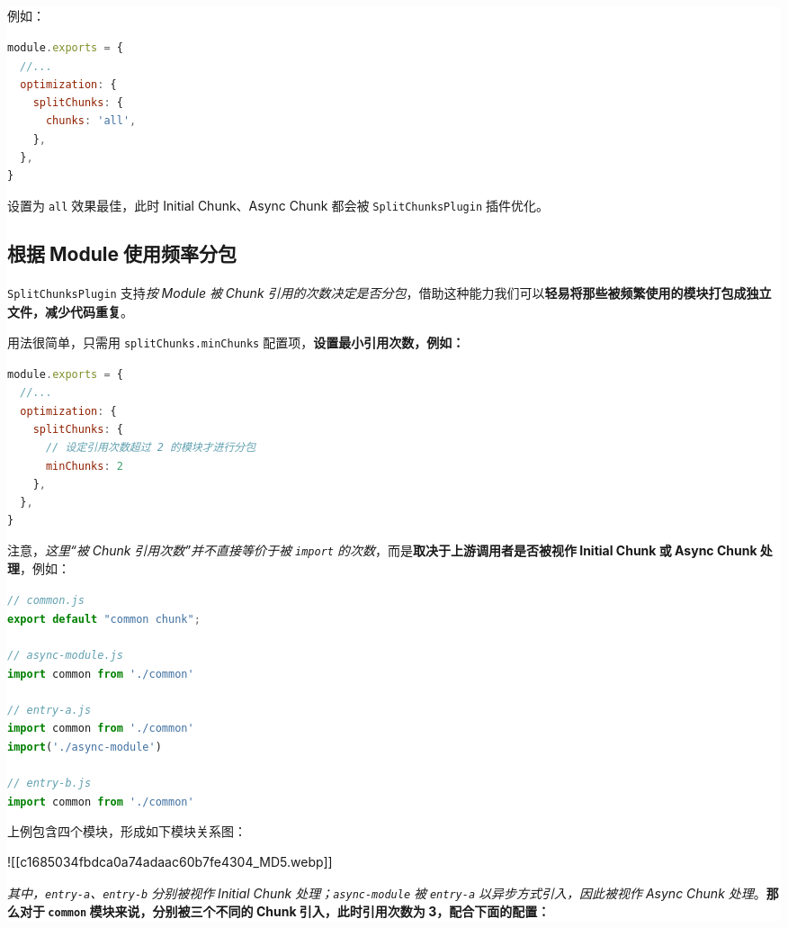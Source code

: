 例如：

```js
module.exports = {
  //...
  optimization: {
    splitChunks: {
      chunks: 'all',
    },
  },
}
```

设置为 `all` 效果最佳，此时 Initial Chunk、Async Chunk 都会被 `SplitChunksPlugin` 插件优化。

## 根据 Module 使用频率分包

`SplitChunksPlugin` 支持*按 Module 被 Chunk 引用的次数决定是否分包*，借助这种能力我们可以**轻易将那些被频繁使用的模块打包成独立文件，减少代码重复**。

用法很简单，只需用 `splitChunks.minChunks` 配置项，**设置最小引用次数，例如：**

```js
module.exports = {
  //...
  optimization: {
    splitChunks: {
      // 设定引用次数超过 2 的模块才进行分包
      minChunks: 2
    },
  },
}
```

注意，*这里“被 Chunk 引用次数”并不直接等价于被 `import` 的次数*，而是**取决于上游调用者是否被视作 Initial Chunk 或 Async Chunk 处理**，例如：

```js
// common.js
export default "common chunk";

// async-module.js
import common from './common'

// entry-a.js
import common from './common'
import('./async-module')

// entry-b.js
import common from './common'
```

上例包含四个模块，形成如下模块关系图：

![[c1685034fbdca0a74adaac60b7fe4304_MD5.webp]]

*其中，`entry-a`、`entry-b` 分别被视作 Initial Chunk 处理；`async-module` 被 `entry-a` 以异步方式引入，因此被视作 Async Chunk 处理*。**那么对于 `common` 模块来说，分别被三个不同的 Chunk 引入，此时引用次数为 3，配合下面的配置：**
